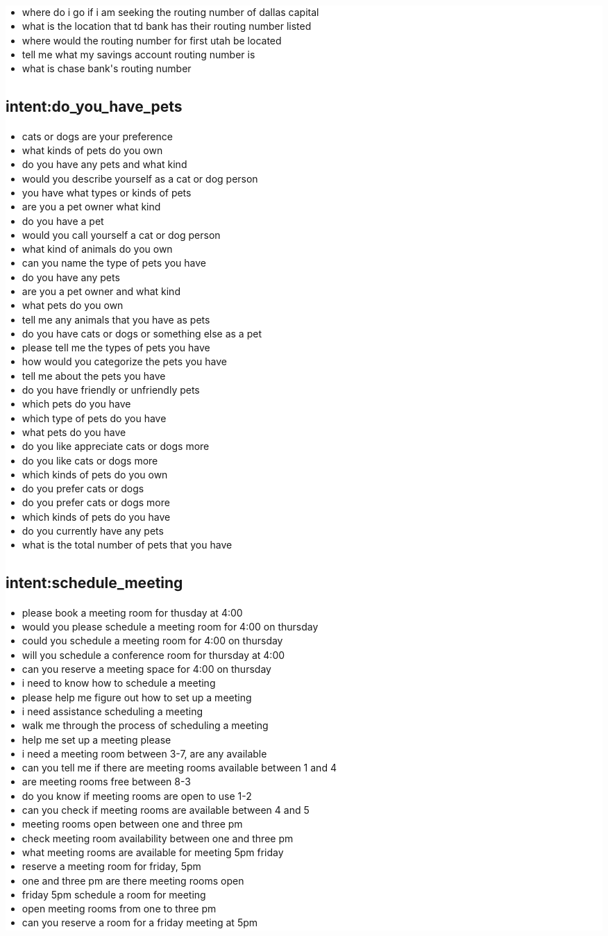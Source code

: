 - where do i go if i am seeking the routing number of dallas capital
- what is the location that td bank has their routing number listed
- where would the routing number for first utah be located
- tell me what my savings account routing number is
- what is chase bank's routing number

## intent:do_you_have_pets
- cats or dogs are your preference
- what kinds of pets do you own
- do you have any pets and what kind
- would you describe yourself as a cat or dog person
- you have what types or kinds of pets
- are you a pet owner what kind
- do you have a pet
- would you call yourself a cat or dog person
- what kind of animals do you own
- can you name the type of pets you have
- do you have any pets
- are you a pet owner and what kind
- what pets do you own
- tell me any animals that you have as pets
- do you have cats or dogs or something else as a pet
- please tell me the types of pets you have
- how would you categorize the pets you have
- tell me about the pets you have
- do you have friendly or unfriendly pets
- which pets do you have
- which type of pets do you have
- what pets do you have
- do you like appreciate cats or dogs more
- do you like cats or dogs more
- which kinds of pets do you own
- do you prefer cats or dogs
- do you prefer cats or dogs more
- which kinds of pets do you have
- do you currently have any pets
- what is the total number of pets that you have

## intent:schedule_meeting
- please book a meeting room for thusday at 4:00
- would you please schedule a meeting room for 4:00 on thursday
- could you schedule a meeting room for 4:00 on thursday
- will you schedule a conference room for thursday at 4:00
- can you reserve a meeting space for 4:00 on thursday
- i need to know how to schedule a meeting
- please help me figure out how to set up a meeting
- i need assistance scheduling a meeting
- walk me through the process of scheduling a meeting
- help me set up a meeting please
- i need a meeting room between 3-7, are any available
- can you tell me if there are meeting rooms available between 1 and 4
- are meeting rooms free between 8-3
- do you know if meeting rooms are open to use 1-2
- can you check if meeting rooms are available between 4 and 5
- meeting rooms open between one and three pm
- check meeting room availability between one and three pm
- what meeting rooms are available for meeting 5pm friday
- reserve a meeting room for friday, 5pm
- one and three pm are there meeting rooms open
- friday 5pm schedule a room for meeting
- open meeting rooms from one to three pm
- can you reserve a room for a friday meeting at 5pm